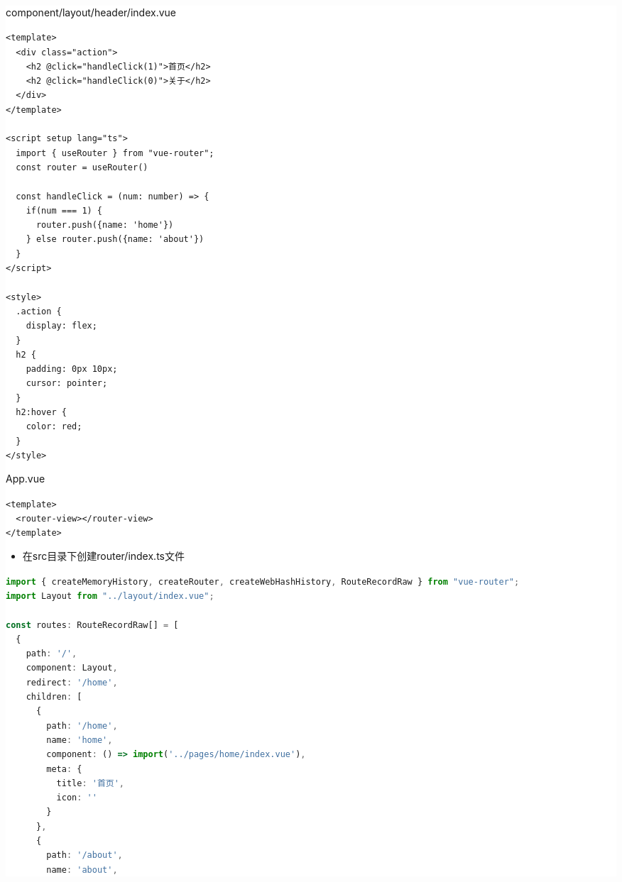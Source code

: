 component/layout/header/index.vue
```vue
<template>
  <div class="action">
    <h2 @click="handleClick(1)">首页</h2>
    <h2 @click="handleClick(0)">关于</h2>
  </div>
</template>

<script setup lang="ts">
  import { useRouter } from "vue-router";
  const router = useRouter()

  const handleClick = (num: number) => {
    if(num === 1) {
      router.push({name: 'home'})
    } else router.push({name: 'about'})
  }
</script>

<style>
  .action {
    display: flex;
  }
  h2 {
    padding: 0px 10px;
    cursor: pointer;
  }
  h2:hover {
    color: red;
  }
</style>
```

App.vue
```vue
<template>
  <router-view></router-view>
</template>
```

* 在src目录下创建router/index.ts文件

```ts
import { createMemoryHistory, createRouter, createWebHashHistory, RouteRecordRaw } from "vue-router";
import Layout from "../layout/index.vue";

const routes: RouteRecordRaw[] = [
  {
    path: '/',
    component: Layout,
    redirect: '/home',
    children: [
      {
        path: '/home',
        name: 'home',
        component: () => import('../pages/home/index.vue'),
        meta: {
          title: '首页',
          icon: ''
        }
      },
      {
        path: '/about',
        name: 'about',
```